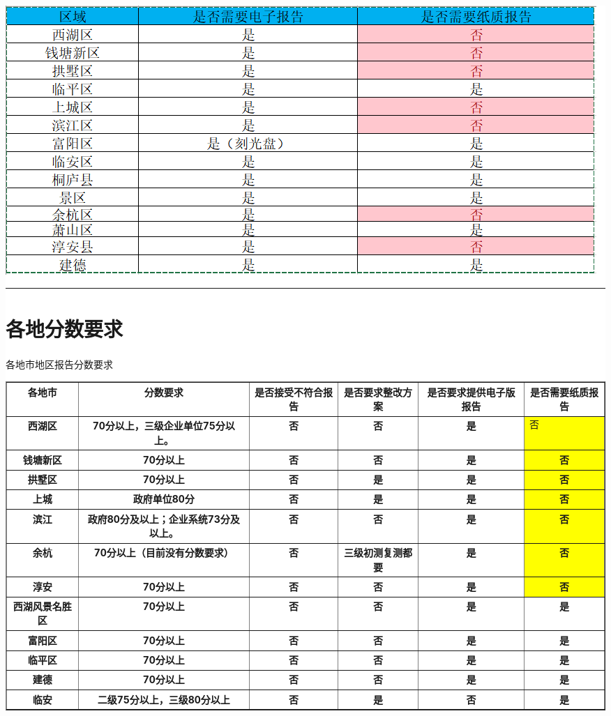 ![各地杭州公安是否要纸质报告.png](/定级材料文档/图片/各地杭州公安是否要纸质报告.png)

---
# 各地分数要求
各地市地区报告分数要求
<table border=”1″>

 <tr>			
<th>各地市</th> <th>分数要求</th>	<th>是否接受不符合报告</th>	<th>是否要求整改方案</th>	<th>是否要求提供电子版报告</th><th>是否需要纸质报告</th>
</tr>	
<tr><th>	西湖区	</th>	<th>	70分以上，三级企业单位75分以上。	</th>	<th>	否	</th>	<th>	否	</th>	<th>是</th> <td bgcolor="#FFFF00">否</td></tr>	
<tr><th>	钱塘新区	</th>	<th>	70分以上	</th>	<th>	否	</th>	<th>	否	</td>	<th>	是	</th><th bgcolor="#FFFF00">否</td></tr>
  <tr><th>	拱墅区	</th>	<th>	70分以上	</th>	<th>	否	</th>	<th>	是	</th>	<th>	是	</th><th bgcolor="#FFFF00">否</td></tr>
  <tr><th>	上城	</th>	<th>	政府单位80分	</th>	<th>	否	</th>	<th>	是	</th>	<th>	是	</th><th bgcolor="#FFFF00">否</td></tr>	
  <tr><th>	滨江	</th>	<th>	政府80分及以上；企业系统73分及以上。	</th>	<th>	否	</th>	<th>	否	</th>	<th>	是	</th><th bgcolor="#FFFF00">否</td></tr>
  <tr><th>	余杭	</th>	<th>	70分以上（目前没有分数要求）	</th>	<th>	否	</th>	<th>	三级初测复测都要	</th>	<th>	是	</th><th bgcolor="#FFFF00">否</td></tr>	<tr><th>	淳安	</th>	<th>	70分以上	</th>	<th>	否	</th>	<th>	否	</th>	<th>	是	</th><th bgcolor="#FFFF00">否</td></tr>	
  
  <tr><th>	西湖风景名胜区	</th>	<th>	70分以上	</th>	<th>	否	</th>	<th>	否	</th>	<th>	是	</th><th>是</th></tr>	
<tr><th>	富阳区	</th>	<th>	70分以上	</th>	</td><th>	否	</th>	<th>	否	</th>	<th>	是	</th><th>	是	</th></tr>	
<tr><th>	临平区	</th>	<th>	70分以上	</th>	<th>	否	</th>	<th>	否	</th>	<th>	是	</th><th>	是	</th></tr>	
  
<tr><th>	建德	</th>	<th>	70分以上	</th>	<th>	否	</th>	<th>	否	</th>	<th>	是	</th><th>	是	</th></tr>	
<tr><th>	临安	</th>	<th>	二级75分以上，三级80分以上	</th>	<th>	否	</th>	<th>	是	</th>	<th>	否	</th><th>	是	</th></tr>	
  